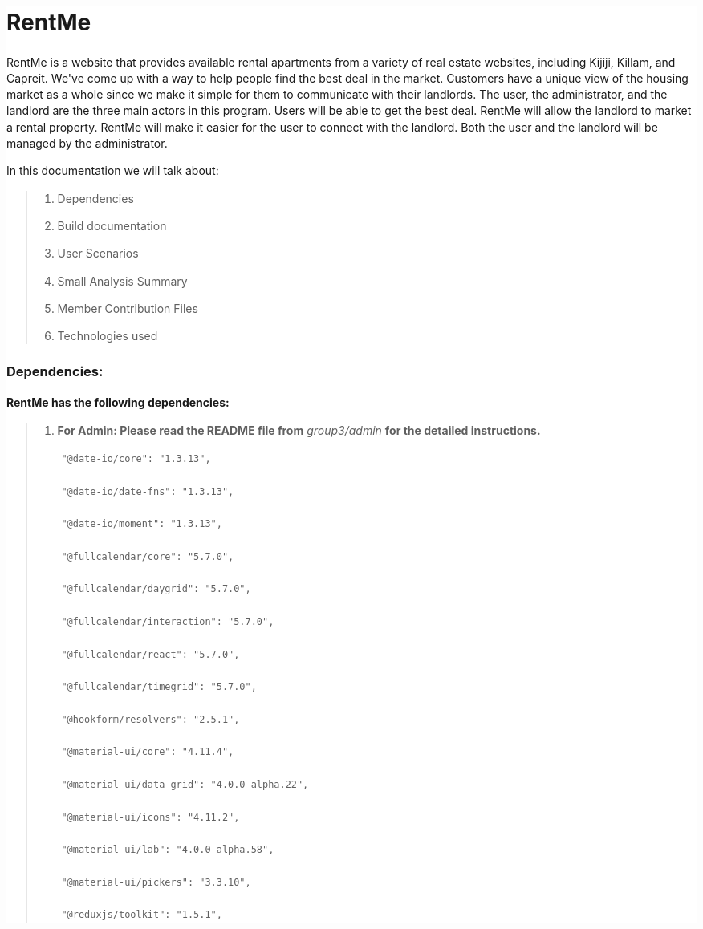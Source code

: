# RentMe

RentMe is a website that provides available rental apartments from a variety of
real estate websites, including Kijiji, Killam, and Capreit. We've come up with
a way to help people find the best deal in the market. Customers have a unique
view of the housing market as a whole since we make it simple for them to
communicate with their landlords. The user, the administrator, and the landlord
are the three main actors in this program. Users will be able to get the best
deal. RentMe will allow the landlord to market a rental property. RentMe will
make it easier for the user to connect with the landlord. Both the user and the
landlord will be managed by the administrator.

In this documentation we will talk about:

> 1.  Dependencies
> 
> 2.  Build documentation
> 
> 3.  User Scenarios
> 
> 4.  Small Analysis Summary
> 
> 5.  Member Contribution Files
> 
> 6.  Technologies used


### Dependencies:

**RentMe has the following dependencies:**

> 1.  **For Admin: Please read the README file from** *group3/admin* **for the
>     detailed instructions.**
> 
> ~~~~~~~~~~~~~~~~~~~~~~~~~~~~~~~~~~~~~~~~~~~~~~~~~~~~~~~~~~~~~~~~~~~~~~~~~~~~~~~~
>     "@date-io/core": "1.3.13",
> 
>     "@date-io/date-fns": "1.3.13",
> 
>     "@date-io/moment": "1.3.13",
> 
>     "@fullcalendar/core": "5.7.0",
> 
>     "@fullcalendar/daygrid": "5.7.0",
> 
>     "@fullcalendar/interaction": "5.7.0",
> 
>     "@fullcalendar/react": "5.7.0",
> 
>     "@fullcalendar/timegrid": "5.7.0",
> 
>     "@hookform/resolvers": "2.5.1",
> 
>     "@material-ui/core": "4.11.4",
> 
>     "@material-ui/data-grid": "4.0.0-alpha.22",
> 
>     "@material-ui/icons": "4.11.2",
> 
>     "@material-ui/lab": "4.0.0-alpha.58",
> 
>     "@material-ui/pickers": "3.3.10",
> 
>     "@reduxjs/toolkit": "1.5.1",